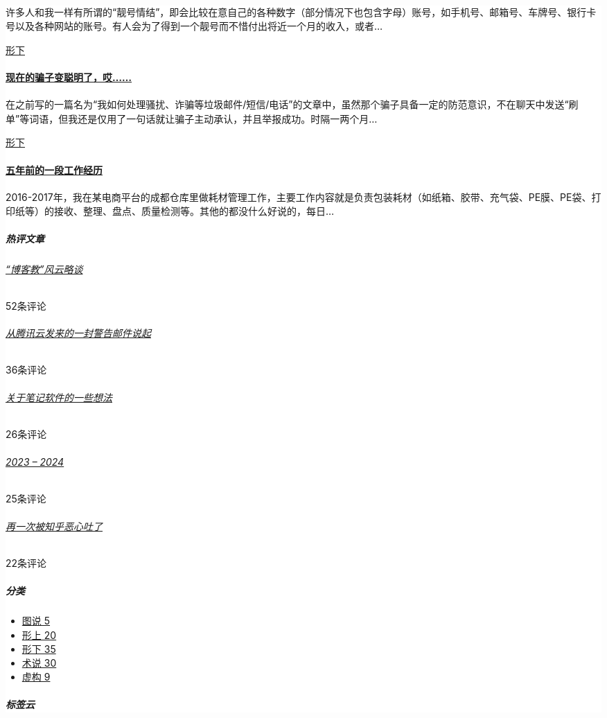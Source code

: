 许多人和我一样有所谓的“靓号情结”，即会比较在意自己的各种数字（部分情况下也包含字母）账号，如手机号、邮箱号、车牌号、银行卡号以及各种网站的账号。有人会为了得到一个靓号而不惜付出将近一个月的收入，或者…

[形下](https://www.ntiy.com/c/life)

#### [现在的骗子变聪明了，哎……](https://www.ntiy.com/963.html)

在之前写的一篇名为“我如何处理骚扰、诈骗等垃圾邮件/短信/电话”的文章中，虽然那个骗子具备一定的防范意识，不在聊天中发送“刷单”等词语，但我还是仅用了一句话就让骗子主动承认，并且举报成功。时隔一两个月…

[形下](https://www.ntiy.com/c/life)

#### [五年前的一段工作经历](https://www.ntiy.com/1777.html)

2016-2017年，我在某电商平台的成都仓库里做耗材管理工作，主要工作内容就是负责包装耗材（如纸箱、胶带、充气袋、PE膜、PE袋、打印纸等）的接收、整理、盘点、质量检测等。其他的都没什么好说的，每日…

##### 热评文章

[](https://www.ntiy.com/1003.html)

###### [“博客教”风云略谈](https://www.ntiy.com/1003.html)

52条评论

[](https://www.ntiy.com/1124.html)

###### [从腾讯云发来的一封警告邮件说起](https://www.ntiy.com/1124.html)

36条评论

[](https://www.ntiy.com/2019.html)

###### [关于笔记软件的一些想法](https://www.ntiy.com/2019.html)

26条评论

[](https://www.ntiy.com/2049.html)

###### [2023 – 2024](https://www.ntiy.com/2049.html)

25条评论

[](https://www.ntiy.com/1543.html)

###### [再一次被知乎恶心吐了](https://www.ntiy.com/1543.html)

22条评论

##### 分类

-   [图说 5](https://www.ntiy.com/c/photo "查看分类图说中的文章")
-   [形上 20](https://www.ntiy.com/c/meta "查看分类形上中的文章")
-   [形下 35](https://www.ntiy.com/c/life "查看分类形下中的文章")
-   [术说 30](https://www.ntiy.com/c/tech "查看分类术说中的文章")
-   [虚构 9](https://www.ntiy.com/c/unreal "查看分类虚构中的文章")

##### 标签云
